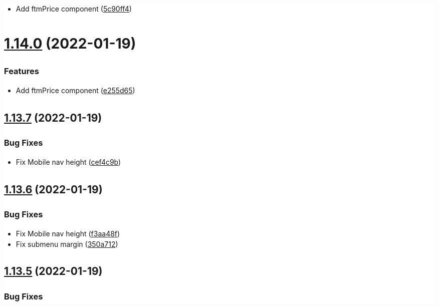 * Add ftmPrice component ([5c90ff4](https://github.com/wigoswap/wigo-toolkit/tree/master/packages/wigo-uikit/commit/5c90ff453f3a2cb4b708888e983762344f52288a))





# [1.14.0](https://github.com/wigoswap/wigo-toolkit/tree/master/packages/wigo-uikit/compare/@wigoswap/wigo-uikit@1.13.7...@wigoswap/wigo-uikit@1.14.0) (2022-01-19)


### Features

* Add ftmPrice component ([e255d65](https://github.com/wigoswap/wigo-toolkit/tree/master/packages/wigo-uikit/commit/e255d6555fedf63103bf6bd0423ee401a70977a5))





## [1.13.7](https://github.com/wigoswap/wigo-toolkit/tree/master/packages/wigo-uikit/compare/@wigoswap/wigo-uikit@1.13.6...@wigoswap/wigo-uikit@1.13.7) (2022-01-19)


### Bug Fixes

* Fix Mobile nav height ([cef4c9b](https://github.com/wigoswap/wigo-toolkit/tree/master/packages/wigo-uikit/commit/cef4c9b53c8991faa1a3c0df190b45424a5e31c0))





## [1.13.6](https://github.com/wigoswap/wigo-toolkit/tree/master/packages/wigo-uikit/compare/@wigoswap/wigo-uikit@1.13.5...@wigoswap/wigo-uikit@1.13.6) (2022-01-19)


### Bug Fixes

* Fix Mobile nav height ([f3aa48f](https://github.com/wigoswap/wigo-toolkit/tree/master/packages/wigo-uikit/commit/f3aa48f5e554dde666051c455e760abb783e1b86))
* Fix submenu margin ([350a712](https://github.com/wigoswap/wigo-toolkit/tree/master/packages/wigo-uikit/commit/350a712a7ac4b28006e5fb79512072b848e1722e))





## [1.13.5](https://github.com/wigoswap/wigo-toolkit/tree/master/packages/wigo-uikit/compare/@wigoswap/wigo-uikit@1.13.4...@wigoswap/wigo-uikit@1.13.5) (2022-01-19)


### Bug Fixes
